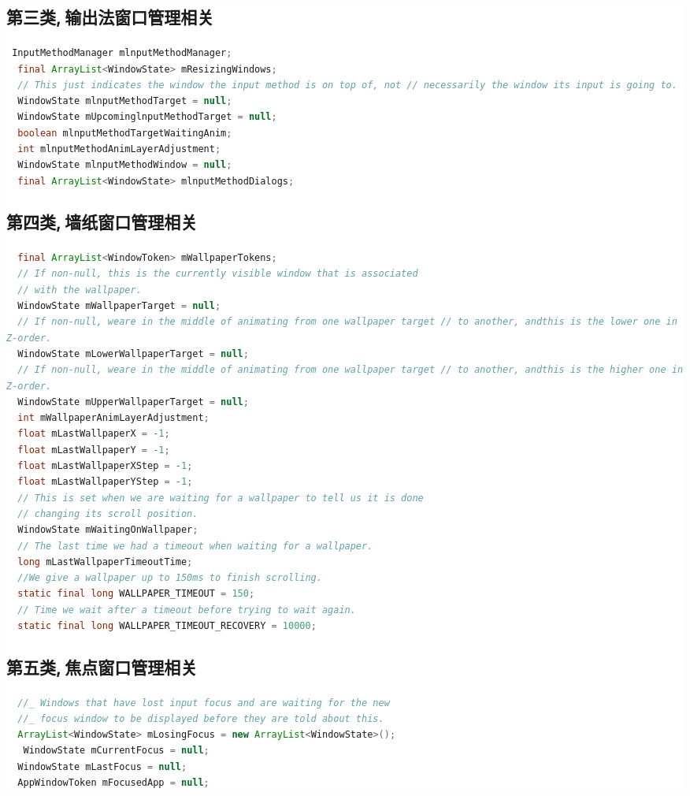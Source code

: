 ```java
```

## 第三类, 输出法窗口管理相关

```java
 InputMethodManager mlnputMethodManager;
  final ArrayList<WindowState> mResizingWindows;
  // This just indicates the window the input method is on top of, not // necessarily the window its input is going to.
  WindowState mlnputMethodTarget = null;
  WindowState mUpcominglnputMethodTarget = null;
  boolean mlnputMethodTargetWaitingAnim;
  int mlnputMethodAnimLayerAdjustment;
  WindowState mlnputMethodWindow = null;
  final ArrayList<WindowState> mlnputMethodDialogs;
```

## 第四类, 墙纸窗口管理相关

```java
  final ArrayList<WindowToken> mWallpaperTokens;
  // If non-null, this is the currently visible window that is associated
  // with the wallpaper.
  WindowState mWallpaperTarget = null;
  // If non-null, weare in the middle of animating from one wallpaper target // to another, andthis is the lower one in Z-order.
  WindowState mLowerWallpaperTarget = null;
  // If non-null, weare in the middle of animating from one wallpaper target // to another, andthis is the higher one in Z-order.
  WindowState mUpperWallpaperTarget = null;
  int mWallpaperAnimLayerAdjustment;
  float mLastWallpaperX = -1;
  float mLastWallpaperY = -1;
  float mLastWallpaperXStep = -1;
  float mLastWallpaperYStep = -1;
  // This is set when we are waiting for a wallpaper to tell us it is done
  // changing its scroll position.
  WindowState mWaitingOnWallpaper;
  // The last time we had a timeout when waiting for a wallpaper.
  long mLastWallpaperTimeoutTime;
  //We give a wallpaper up to 150ms to finish scrolling.
  static final long WALLPAPER_TIMEOUT = 150;
  // Time we wait after a timeout before trying to wait again.
  static final long WALLPAPER_TIMEOUT_RECOVERY = 10000;
```

## 第五类, 焦点窗口管理相关

```java
  //_ Windows that have lost input focus and are waiting for the new
  //_ focus window to be displayed before they are told about this.
  ArrayList<WindowState> mLosingFocus = new ArrayList<WindowState>();
   WindowState mCurrentFocus = null;
  WindowState mLastFocus = null;
  AppWindowToken mFocusedApp = null;
```
